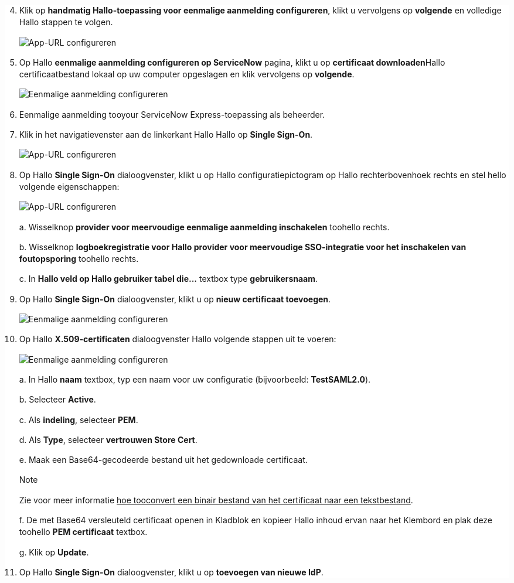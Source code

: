 4. Klik op **handmatig Hallo-toepassing voor eenmalige aanmelding configureren**, klikt u vervolgens op **volgende** en volledige Hallo stappen te volgen.
   
    ![App-URL configureren](./media/active-directory-saas-servicenow-tutorial/IC7694971.png "app-URL configureren")

5. Op Hallo **eenmalige aanmelding configureren op ServiceNow** pagina, klikt u op **certificaat downloaden**Hallo certificaatbestand lokaal op uw computer opgeslagen en klik vervolgens op **volgende**.
   
    ![Eenmalige aanmelding configureren](./media/active-directory-saas-servicenow-tutorial/IC749325.png "eenmalige aanmelding configureren")

6. Eenmalige aanmelding tooyour ServiceNow Express-toepassing als beheerder.

7. Klik in het navigatievenster aan de linkerkant Hallo Hallo op **Single Sign-On**.  
   
    ![App-URL configureren](./media/active-directory-saas-servicenow-tutorial/ic7694980ex.png "app-URL configureren")

8. Op Hallo **Single Sign-On** dialoogvenster, klikt u op Hallo configuratiepictogram op Hallo rechterbovenhoek rechts en stel hello volgende eigenschappen:
   
    ![App-URL configureren](./media/active-directory-saas-servicenow-tutorial/ic7694981ex.png "app-URL configureren")
   
    a. Wisselknop **provider voor meervoudige eenmalige aanmelding inschakelen** toohello rechts.
   
    b. Wisselknop **logboekregistratie voor Hallo provider voor meervoudige SSO-integratie voor het inschakelen van foutopsporing** toohello rechts.
   
    c. In **Hallo veld op Hallo gebruiker tabel die...**  textbox type **gebruikersnaam**.
9. Op Hallo **Single Sign-On** dialoogvenster, klikt u op **nieuw certificaat toevoegen**.
   
    ![Eenmalige aanmelding configureren](./media/active-directory-saas-servicenow-tutorial/ic7694973ex.png "eenmalige aanmelding configureren")
10. Op Hallo **X.509-certificaten** dialoogvenster Hallo volgende stappen uit te voeren:
    
    ![Eenmalige aanmelding configureren](./media/active-directory-saas-servicenow-tutorial/IC7694975.png "eenmalige aanmelding configureren")
    
    a. In Hallo **naam** textbox, typ een naam voor uw configuratie (bijvoorbeeld: **TestSAML2.0**).
    
    b. Selecteer **Active**.
    
    c. Als **indeling**, selecteer **PEM**.
    
    d. Als **Type**, selecteer **vertrouwen Store Cert**.
    
    e. Maak een Base64-gecodeerde bestand uit het gedownloade certificaat.
    
    > [!NOTE]
    > Zie voor meer informatie [hoe tooconvert een binair bestand van het certificaat naar een tekstbestand](http://youtu.be/PlgrzUZ-Y1o).
    > 
    > 
    
    f. De met Base64 versleuteld certificaat openen in Kladblok en kopieer Hallo inhoud ervan naar het Klembord en plak deze toohello **PEM certificaat** textbox.
    
    g. Klik op **Update**.
11. Op Hallo **Single Sign-On** dialoogvenster, klikt u op **toevoegen van nieuwe IdP**.
    

[1]: ./media/active-directory-saas-servicenow-tutorial/tutorial_general_01.png
[2]: ./media/active-directory-saas-servicenow-tutorial/tutorial_general_02.png
[3]: ./media/active-directory-saas-servicenow-tutorial/tutorial_general_03.png
[4]: ./media/active-directory-saas-servicenow-tutorial/tutorial_general_04.png
[5]: ./media/active-directory-saas-servicenow-tutorial/tutorial_general_05.png
[6]: ./media/active-directory-saas-servicenow-tutorial/tutorial_general_06.png
[7]:  ./media/active-directory-saas-servicenow-tutorial/tutorial_general_050.png
[10]: ./media/active-directory-saas-servicenow-tutorial/tutorial_general_060.png
[11]: ./media/active-directory-saas-servicenow-tutorial/tutorial_general_070.png
[20]: ./media/active-directory-saas-servicenow-tutorial/tutorial_general_100.png
[200]: ./media/active-directory-saas-servicenow-tutorial/tutorial_general_200.png
[201]: ./media/active-directory-saas-servicenow-tutorial/tutorial_general_201.png
[203]: ./media/active-directory-saas-servicenow-tutorial/tutorial_general_203.png
[204]: ./media/active-directory-saas-servicenow-tutorial/tutorial_general_204.png
[205]: ./media/active-directory-saas-servicenow-tutorial/tutorial_general_205.png